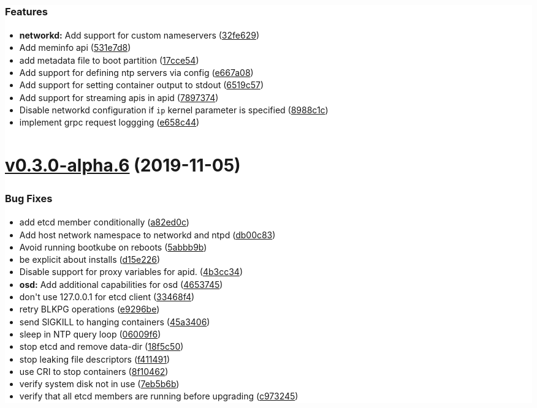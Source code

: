 ### Features

- **networkd:** Add support for custom nameservers ([32fe629](https://github.com/talos-systems/talos/commit/32fe6297fe5b91e73a37d7460ddafacb92179251))
- Add meminfo api ([531e7d8](https://github.com/talos-systems/talos/commit/531e7d8144dfb4a0a1fbe35b6b4b0c8e9faaab8d))
- add metadata file to boot partition ([17cce54](https://github.com/talos-systems/talos/commit/17cce5468fa5fec32cd8dd5ba8c7e9434972f356))
- Add support for defining ntp servers via config ([e667a08](https://github.com/talos-systems/talos/commit/e667a08bf0813eac0b41d4cf2a5ac97c6111019f))
- Add support for setting container output to stdout ([6519c57](https://github.com/talos-systems/talos/commit/6519c575f85f2cb02316247774665c48db6100e0))
- Add support for streaming apis in apid ([7897374](https://github.com/talos-systems/talos/commit/7897374ff1844e2c2dc0730d00963bf12689d7e7))
- Disable networkd configuration if `ip` kernel parameter is specified ([8988c1c](https://github.com/talos-systems/talos/commit/8988c1c6a0b96a8cb59d540302a50d389e27b168))
- implement grpc request loggging ([e658c44](https://github.com/talos-systems/talos/commit/e658c442a668ae144d1dc1a98368d60269d6b694))

# [v0.3.0-alpha.6](https://github.com/talos-systems/talos/compare/v0.3.0-alpha.5...v0.3.0-alpha.6) (2019-11-05)

### Bug Fixes

- add etcd member conditionally ([a82ed0c](https://github.com/talos-systems/talos/commit/a82ed0c5b705231e4a779d505b2871f3df27eaf9))
- Add host network namespace to networkd and ntpd ([db00c83](https://github.com/talos-systems/talos/commit/db00c83207f513760c3c8b149930f3c30c7054d0))
- Avoid running bootkube on reboots ([5abbb9b](https://github.com/talos-systems/talos/commit/5abbb9b04154dfa44401bd6cb8a5eca1de485784))
- be explicit about installs ([d15e226](https://github.com/talos-systems/talos/commit/d15e226998d6fe75a55a56481ce6360e655ca8c9))
- Disable support for proxy variables for apid. ([4b3cc34](https://github.com/talos-systems/talos/commit/4b3cc34ab04408efd46b61346126b7795628aae1))
- **osd:** Add additional capabilities for osd ([4653745](https://github.com/talos-systems/talos/commit/4653745acd844d6eaab02dd0c46c3e2d7eac7fb4))
- don't use 127.0.0.1 for etcd client ([33468f4](https://github.com/talos-systems/talos/commit/33468f4d6a4bd1df9e49c73a42aa56f9e40bcde6))
- retry BLKPG operations ([e9296be](https://github.com/talos-systems/talos/commit/e9296bed6e708abfcd0bf6c4a08dbd3f5d690119))
- send SIGKILL to hanging containers ([45a3406](https://github.com/talos-systems/talos/commit/45a3406fba3dd6c5df0d658b41ce2d81ecee5b5d))
- sleep in NTP query loop ([06009f6](https://github.com/talos-systems/talos/commit/06009f66c8ec9da1fb7dbeebb3a2de07f3613318))
- stop etcd and remove data-dir ([18f5c50](https://github.com/talos-systems/talos/commit/18f5c50a322bc392c3d0890a53e316248472bc7f))
- stop leaking file descriptors ([f411491](https://github.com/talos-systems/talos/commit/f4114914845a8daf5ba111c65c10dd61c4889ff8))
- use CRI to stop containers ([8f10462](https://github.com/talos-systems/talos/commit/8f10462795ec4c2b2a5d857a980e106349361361))
- verify system disk not in use ([7eb5b6b](https://github.com/talos-systems/talos/commit/7eb5b6b74832cc32b8775af8f7a4db47fafecfb9))
- verify that all etcd members are running before upgrading ([c973245](https://github.com/talos-systems/talos/commit/c9732458c120224c36a3827adf0a54539bccab24))
